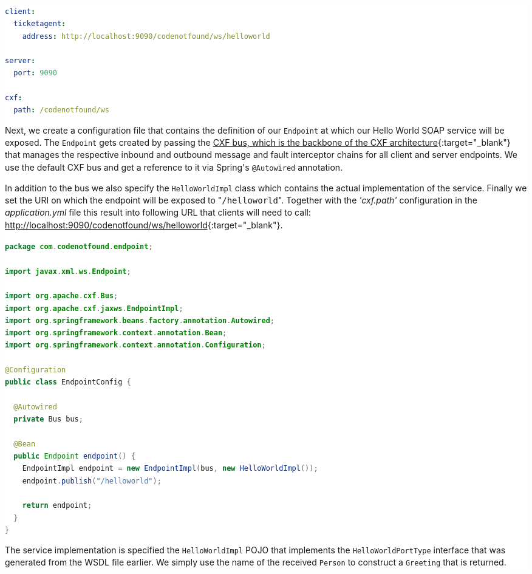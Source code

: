 ``` yaml
client:
  ticketagent:
    address: http://localhost:9090/codenotfound/ws/helloworld

server:
  port: 9090

cxf:
  path: /codenotfound/ws
```

Next, we create a configuration file that contains the definition of our `Endpoint` at which our Hello World SOAP service will be exposed. The `Endpoint` gets created by passing the [CXF bus, which is the backbone of the CXF architecture](http://cxf.apache.org/docs/cxf-architecture.html#CXFArchitecture-Bus){:target="_blank"} that manages the respective inbound and outbound message and fault interceptor chains for all client and server endpoints. We use the default CXF bus and get a reference to it via Spring's `@Autowired` annotation.

In addition to the bus we also specify the `HelloWorldImpl` class which contains the actual implementation of the service. Finally we set the URI on which the endpoint will be exposed to "<kbd>/helloworld</kbd>". Together with the <var>'cxf.path'</var> configuration in the <var>application.yml</var> file this result into following URL that clients will need to call: [http://localhost:9090/codenotfound/ws/helloworld](http://localhost:9090/codenotfound/ws/helloworld){:target="_blank"}.

``` java
package com.codenotfound.endpoint;

import javax.xml.ws.Endpoint;

import org.apache.cxf.Bus;
import org.apache.cxf.jaxws.EndpointImpl;
import org.springframework.beans.factory.annotation.Autowired;
import org.springframework.context.annotation.Bean;
import org.springframework.context.annotation.Configuration;

@Configuration
public class EndpointConfig {

  @Autowired
  private Bus bus;

  @Bean
  public Endpoint endpoint() {
    EndpointImpl endpoint = new EndpointImpl(bus, new HelloWorldImpl());
    endpoint.publish("/helloworld");

    return endpoint;
  }
}
```

The service implementation is specified the `HelloWorldImpl` POJO that implements the `HelloWorldPortType` interface that was generated from the WSDL file earlier. We simply use the name of the received `Person` to construct a `Greeting` that is returned.
